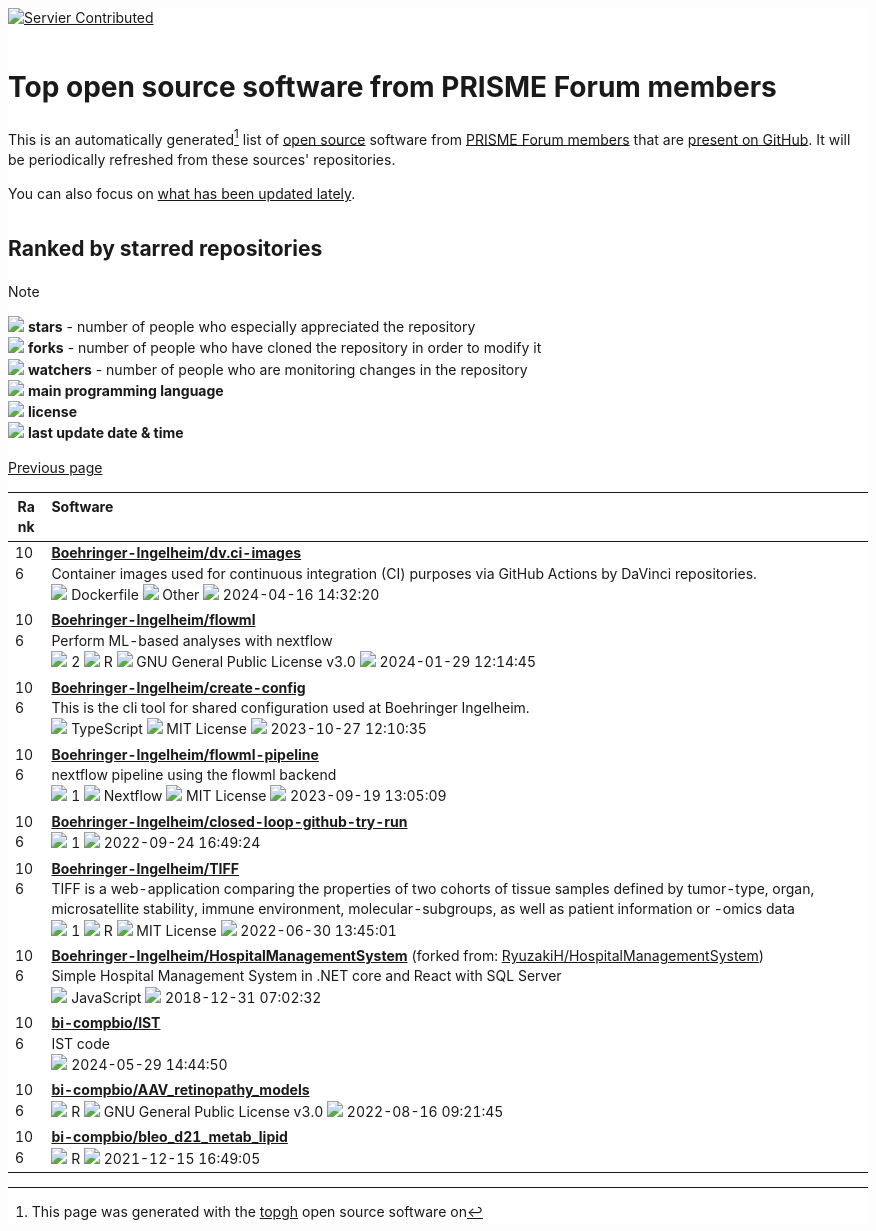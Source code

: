 
[![Servier Contributed](https://raw.githubusercontent.com/servierhub/.github/main/badges/contributed.svg)](https://github.com/ServierHub/)
# Top open source software from PRISME Forum members
This is an automatically generated[^1] list of [open source](https://opensource.org/osd) software from [PRISME Forum members](https://prismeforum.org/) that are [present on GitHub](/README.md). It will be periodically refreshed from these sources' repositories.

You can also focus on [what has been updated lately](Results/NEW.md).

## Ranked by starred repositories

> [!NOTE]
> <img src="https://github.com/HubTou/topgh/blob/main/icons/gstars.png"> **stars** - number of people who especially appreciated the repository<br>
> <img src="https://github.com/HubTou/topgh/blob/main/icons/forks.png"> **forks** - number of people who have cloned the repository in order to modify it<br>
> <img src="https://github.com/HubTou/topgh/blob/main/icons/watchers.png"> **watchers** - number of people who are monitoring changes in the repository<br>
> <img src="https://github.com/HubTou/topgh/blob/main/icons/code.png"> **main programming language**<br>
> <img src="https://github.com/HubTou/topgh/blob/main/icons/license.png"> **license**<br>
> <img src="https://github.com/HubTou/topgh/blob/main/icons/last.png"> **last update date & time**<br>

[Previous page](Results/SOFTWARE-4.md)

|Rank|Software|
|---|:---|
|106|[**Boehringer-Ingelheim/dv.ci-images**](https://github.com/Boehringer-Ingelheim/dv.ci-images)<br>Container images used for continuous integration (CI) purposes via GitHub Actions by DaVinci repositories.<br><img src='https://github.com/HubTou/topgh/blob/main/icons/code.png'> Dockerfile <img src='https://github.com/HubTou/topgh/blob/main/icons/license.png'> Other <img src='https://github.com/HubTou/topgh/blob/main/icons/last.png'> 2024-04-16 14:32:20 |
|106|[**Boehringer-Ingelheim/flowml**](https://github.com/Boehringer-Ingelheim/flowml)<br>Perform ML-based analyses with nextflow<br><img src='https://github.com/HubTou/topgh/blob/main/icons/forks.png'> 2 <img src='https://github.com/HubTou/topgh/blob/main/icons/code.png'> R <img src='https://github.com/HubTou/topgh/blob/main/icons/license.png'> GNU General Public License v3.0 <img src='https://github.com/HubTou/topgh/blob/main/icons/last.png'> 2024-01-29 12:14:45 |
|106|[**Boehringer-Ingelheim/create-config**](https://github.com/Boehringer-Ingelheim/create-config)<br>This is the cli tool for shared configuration used at Boehringer Ingelheim.<br><img src='https://github.com/HubTou/topgh/blob/main/icons/code.png'> TypeScript <img src='https://github.com/HubTou/topgh/blob/main/icons/license.png'> MIT License <img src='https://github.com/HubTou/topgh/blob/main/icons/last.png'> 2023-10-27 12:10:35 |
|106|[**Boehringer-Ingelheim/flowml-pipeline**](https://github.com/Boehringer-Ingelheim/flowml-pipeline)<br>nextflow pipeline using the flowml backend<br><img src='https://github.com/HubTou/topgh/blob/main/icons/forks.png'> 1 <img src='https://github.com/HubTou/topgh/blob/main/icons/code.png'> Nextflow <img src='https://github.com/HubTou/topgh/blob/main/icons/license.png'> MIT License <img src='https://github.com/HubTou/topgh/blob/main/icons/last.png'> 2023-09-19 13:05:09 |
|106|[**Boehringer-Ingelheim/closed-loop-github-try-run**](https://github.com/Boehringer-Ingelheim/closed-loop-github-try-run)<br><img src='https://github.com/HubTou/topgh/blob/main/icons/forks.png'> 1 <img src='https://github.com/HubTou/topgh/blob/main/icons/last.png'> 2022-09-24 16:49:24 |
|106|[**Boehringer-Ingelheim/TIFF**](https://github.com/Boehringer-Ingelheim/TIFF)<br>TIFF is a web-application comparing the properties of two cohorts of tissue samples defined by tumor-type, organ, microsatellite stability, immune environment, molecular-subgroups, as well as patient information or -omics data<br><img src='https://github.com/HubTou/topgh/blob/main/icons/forks.png'> 1 <img src='https://github.com/HubTou/topgh/blob/main/icons/code.png'> R <img src='https://github.com/HubTou/topgh/blob/main/icons/license.png'> MIT License <img src='https://github.com/HubTou/topgh/blob/main/icons/last.png'> 2022-06-30 13:45:01 |
|106|[**Boehringer-Ingelheim/HospitalManagementSystem**](https://github.com/Boehringer-Ingelheim/HospitalManagementSystem) (forked from: [RyuzakiH/HospitalManagementSystem](https://github.com/RyuzakiH/HospitalManagementSystem))<br>Simple Hospital Management System in .NET core and React with SQL Server<br><img src='https://github.com/HubTou/topgh/blob/main/icons/code.png'> JavaScript <img src='https://github.com/HubTou/topgh/blob/main/icons/last.png'> 2018-12-31 07:02:32 |
|106|[**bi-compbio/IST**](https://github.com/bi-compbio/IST)<br>IST code<br><img src='https://github.com/HubTou/topgh/blob/main/icons/last.png'> 2024-05-29 14:44:50 |
|106|[**bi-compbio/AAV_retinopathy_models**](https://github.com/bi-compbio/AAV_retinopathy_models)<br><img src='https://github.com/HubTou/topgh/blob/main/icons/code.png'> R <img src='https://github.com/HubTou/topgh/blob/main/icons/license.png'> GNU General Public License v3.0 <img src='https://github.com/HubTou/topgh/blob/main/icons/last.png'> 2022-08-16 09:21:45 |
|106|[**bi-compbio/bleo_d21_metab_lipid**](https://github.com/bi-compbio/bleo_d21_metab_lipid)<br><img src='https://github.com/HubTou/topgh/blob/main/icons/code.png'> R <img src='https://github.com/HubTou/topgh/blob/main/icons/last.png'> 2021-12-15 16:49:05 |

[^1]: This page was generated with the [topgh](https://github.com/HubTou/topgh) open source software on